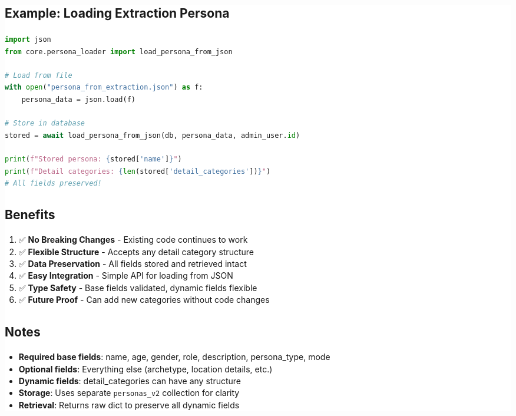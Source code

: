 ## Example: Loading Extraction Persona

```python
import json
from core.persona_loader import load_persona_from_json

# Load from file
with open("persona_from_extraction.json") as f:
    persona_data = json.load(f)

# Store in database
stored = await load_persona_from_json(db, persona_data, admin_user.id)

print(f"Stored persona: {stored['name']}")
print(f"Detail categories: {len(stored['detail_categories'])}")
# All fields preserved!
```

## Benefits

1. ✅ **No Breaking Changes** - Existing code continues to work
2. ✅ **Flexible Structure** - Accepts any detail category structure
3. ✅ **Data Preservation** - All fields stored and retrieved intact
4. ✅ **Easy Integration** - Simple API for loading from JSON
5. ✅ **Type Safety** - Base fields validated, dynamic fields flexible
6. ✅ **Future Proof** - Can add new categories without code changes

## Notes

- **Required base fields**: name, age, gender, role, description, persona_type, mode
- **Optional fields**: Everything else (archetype, location details, etc.)
- **Dynamic fields**: detail_categories can have any structure
- **Storage**: Uses separate `personas_v2` collection for clarity
- **Retrieval**: Returns raw dict to preserve all dynamic fields

